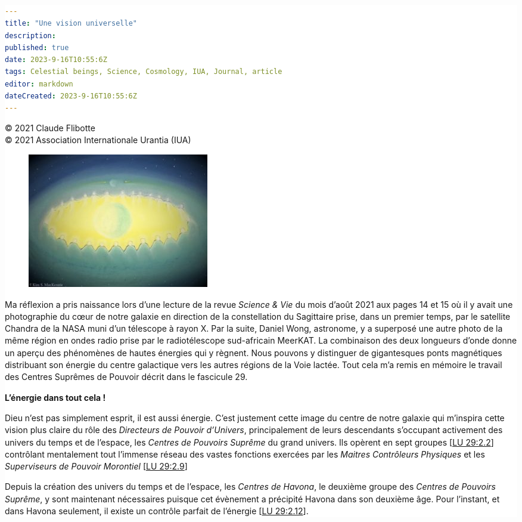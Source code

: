```yaml
---
title: "Une vision universelle"
description: 
published: true
date: 2023-9-16T10:55:6Z
tags: Celestial beings, Science, Cosmology, IUA, Journal, article
editor: markdown
dateCreated: 2023-9-16T10:55:6Z
---
```


<p class="v-card v-sheet theme--light grey lighten-3 px-2">© 2021 Claude Flibotte<br>© 2021 Association Internationale Urantia (IUA)</p>


<figure id="Figure_1" class="image urantiapedia image-style-align-left">
<img src="/image/article/IUA_Journal/WORLD-SERVICE-by-Kim-S.-MacKenzie-300x222.jpg">
</figure>

Ma réflexion a pris naissance lors d’une lecture de la revue _Science & Vie_ du mois d’août 2021 aux pages 14 et 15 où il y avait une photographie du cœur de notre galaxie en direction de la constellation du Sagittaire prise, dans un premier temps, par le satellite Chandra de la NASA muni d’un télescope à rayon X. Par la suite, Daniel Wong, astronome, y a superposé une autre photo de la même région en ondes radio prise par le radiotélescope sud-africain MeerKAT. La combinaison des deux longueurs d’onde donne un aperçu des phénomènes de hautes énergies qui y règnent. Nous pouvons y distinguer de gigantesques ponts magnétiques distribuant son énergie du centre galactique vers les autres régions de la Voie lactée. Tout cela m’a remis en mémoire le travail des Centres Suprêmes de Pouvoir décrit dans le fascicule 29.

**L’énergie dans tout cela !**

Dieu n’est pas simplement esprit, il est aussi énergie. C’est justement cette image du centre de notre galaxie qui m’inspira cette vision plus claire du rôle des _Directeurs de Pouvoir d’Univers_, principalement de leurs descendants s’occupant activement des univers du temps et de l’espace, les _Centres de Pouvoirs Suprême_ du grand univers. Ils opèrent en sept groupes [[LU 29:2.2](/fr/The_Urantia_Book/29#p2_2)] contrôlant mentalement tout l’immense réseau des vastes fonctions exercées par les _Maitres Contrôleurs Physiques_ et les _Superviseurs de Pouvoir Morontiel_ [[LU 29:2.9](/fr/The_Urantia_Book/29#p2_9)]

Depuis la création des univers du temps et de l’espace, les _Centres de Havona_, le deuxième groupe des _Centres de Pouvoirs Suprême_, y sont maintenant nécessaires puisque cet évènement a précipité Havona dans son deuxième âge. Pour l’instant, et dans Havona seulement, il existe un contrôle parfait de l’énergie <a id="a43_280"></a>[[LU 29:2.12](/fr/The_Urantia_Book/29#p2_12)].
